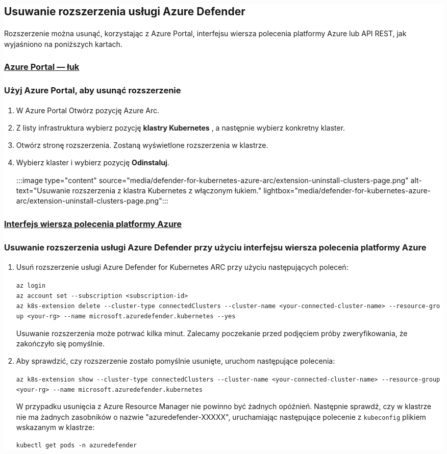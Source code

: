 ## <a name="removing-the-azure-defender-extension"></a>Usuwanie rozszerzenia usługi Azure Defender

Rozszerzenie można usunąć, korzystając z Azure Portal, interfejsu wiersza polecenia platformy Azure lub API REST, jak wyjaśniono na poniższych kartach.

### <a name="azure-portal---arc"></a>[**Azure Portal — łuk**](#tab/k8s-remove-arc)

### <a name="use-azure-portal-to-remove-the-extension"></a>Użyj Azure Portal, aby usunąć rozszerzenie

1. W Azure Portal Otwórz pozycję Azure Arc.
1. Z listy infrastruktura wybierz pozycję **klastry Kubernetes** , a następnie wybierz konkretny klaster.
1. Otwórz stronę rozszerzenia. Zostaną wyświetlone rozszerzenia w klastrze.
1. Wybierz klaster i wybierz pozycję **Odinstaluj**.

    :::image type="content" source="media/defender-for-kubernetes-azure-arc/extension-uninstall-clusters-page.png" alt-text="Usuwanie rozszerzenia z klastra Kubernetes z włączonym łukiem." lightbox="media/defender-for-kubernetes-azure-arc/extension-uninstall-clusters-page.png":::

### <a name="azure-cli"></a>[**Interfejs wiersza polecenia platformy Azure**](#tab/k8s-remove-cli)

### <a name="use-azure-cli-to-remove-the-azure-defender-extension"></a>Usuwanie rozszerzenia usługi Azure Defender przy użyciu interfejsu wiersza polecenia platformy Azure

1. Usuń rozszerzenie usługi Azure Defender for Kubernetes ARC przy użyciu następujących poleceń:

    ```azurecli
    az login
    az account set --subscription <subscription-id>
    az k8s-extension delete --cluster-type connectedClusters --cluster-name <your-connected-cluster-name> --resource-group <your-rg> --name microsoft.azuredefender.kubernetes --yes
    ```

    Usuwanie rozszerzenia może potrwać kilka minut. Zalecamy poczekanie przed podjęciem próby zweryfikowania, że zakończyło się pomyślnie.

1. Aby sprawdzić, czy rozszerzenie zostało pomyślnie usunięte, uruchom następujące polecenia:

    ```azurecli
    az k8s-extension show --cluster-type connectedClusters --cluster-name <your-connected-cluster-name> --resource-group <your-rg> --name microsoft.azuredefender.kubernetes
    ```

    W przypadku usunięcia z Azure Resource Manager nie powinno być żadnych opóźnień. Następnie sprawdź, czy w klastrze nie ma żadnych zasobników o nazwie "azuredefender-XXXXX", uruchamiając następujące polecenie z `kubeconfig` plikiem wskazanym w klastrze: 

    ```console
    kubectl get pods -n azuredefender
    ```
